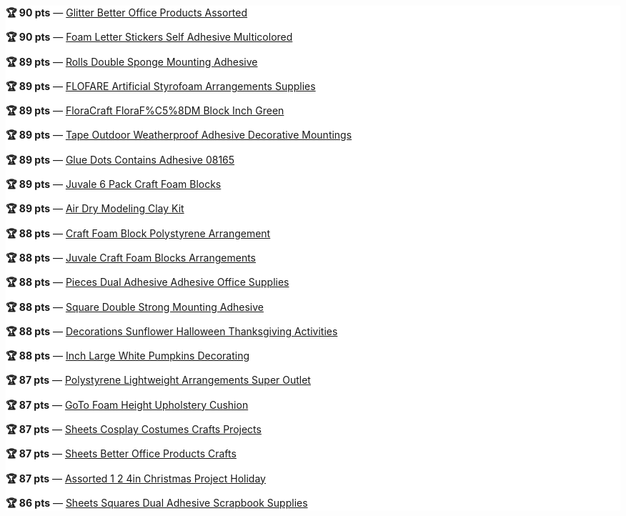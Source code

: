 **🏆 90 pts** — [Glitter Better Office Products Assorted](/products/glitter-better-office-products-assorted-B089N3L9LM/)

**🏆 90 pts** — [Foam Letter Stickers Self Adhesive Multicolored](/products/foam-letter-stickers-self-adhesive-multicolored-B07JPZ4WQ3/)

**🏆 89 pts** — [Rolls Double Sponge Mounting Adhesive](/products/rolls-double-sponge-mounting-adhesive-B07R8TYSTX/)

**🏆 89 pts** — [FLOFARE Artificial Styrofoam Arrangements Supplies](/products/flofare-artificial-styrofoam-arrangements-supplies-B0B7G7GKNJ/)

**🏆 89 pts** — [FloraCraft FloraF%C5%8DM Block Inch Green](/products/floracraft-florafc58dm-block-inch-green-B001681RS4/)

**🏆 89 pts** — [Tape Outdoor Weatherproof Adhesive Decorative Mountings](/products/tape-outdoor-weatherproof-adhesive-decorative-mountings-B07PNG8ZSG/)

**🏆 89 pts** — [Glue Dots Contains Adhesive 08165](/products/glue-dots-contains-adhesive-08165-B0011N832C/)

**🏆 89 pts** — [Juvale 6 Pack Craft Foam Blocks](/products/juvale-6-pack-craft-foam-blocks-B07BPQMVYT/)

**🏆 89 pts** — [Air Dry Modeling Clay Kit](/products/air-dry-modeling-clay-kit-B08LPCS6PN/)

**🏆 88 pts** — [Craft Foam Block Polystyrene Arrangement](/products/craft-foam-block-polystyrene-arrangement-B07FNJ3X1B/)

**🏆 88 pts** — [Juvale Craft Foam Blocks Arrangements](/products/juvale-craft-foam-blocks-arrangements-B07C97J1XJ/)

**🏆 88 pts** — [Pieces Dual Adhesive Adhesive Office Supplies](/products/pieces-dual-adhesive-adhesive-office-supplies-B086WTD95C/)

**🏆 88 pts** — [Square Double Strong Mounting Adhesive](/products/square-double-strong-mounting-adhesive-B07JLTGQHX/)

**🏆 88 pts** — [Decorations Sunflower Halloween Thanksgiving Activities](/products/decorations-sunflower-halloween-thanksgiving-activities-B088GSSRZ9/)

**🏆 88 pts** — [Inch Large White Pumpkins Decorating](/products/inch-large-white-pumpkins-decorating-B08HCXTB1Q/)

**🏆 87 pts** — [Polystyrene Lightweight Arrangements Super Outlet](/products/polystyrene-lightweight-arrangements-super-outlet-B07F1D2QGW/)

**🏆 87 pts** — [GoTo Foam Height Upholstery Cushion](/products/goto-foam-height-upholstery-cushion-B07S7NN2PD/)

**🏆 87 pts** — [Sheets Cosplay Costumes Crafts Projects](/products/sheets-cosplay-costumes-crafts-projects-B084NXH8WD/)

**🏆 87 pts** — [Sheets Better Office Products Crafts](/products/sheets-better-office-products-crafts-B089DT3TC9/)

**🏆 87 pts** — [Assorted 1 2 4in Christmas Project Holiday](/products/assorted-1-2-4in-christmas-project-holiday-B0BFFGCJ14/)

**🏆 86 pts** — [Sheets Squares Dual Adhesive Scrapbook Supplies](/products/sheets-squares-dual-adhesive-scrapbook-supplies-B087JDZSPB/)
